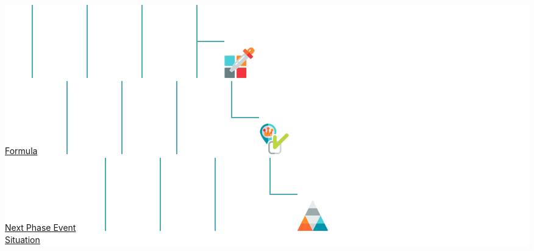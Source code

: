 <tr><td></td><td><img src='images/icons/various/png/tree-connector-line.png' /></td><td><img src='images/icons/various/png/tree-connector-line.png' /></td><td><img src='images/icons/various/png/tree-connector-line.png' /></td><td></td><td><img src='images/icons/various/png/tree-connector-fork.png' /></td><td><a href='#formula' data-toggle='tooltip' data-original-title='{{site.data.trading_system.formula}}'><img src='images/icons/nodes/png50/formula.png' /><br />Formula</a></td><td></td><td></td><td></td></tr>
<tr><td></td><td><img src='images/icons/various/png/tree-connector-line.png' /></td><td><img src='images/icons/various/png/tree-connector-line.png' /></td><td><img src='images/icons/various/png/tree-connector-line.png' /></td><td></td><td><img src='images/icons/various/png/tree-connector-elbow.png' /></td><td><a href='#next-phase-event' data-toggle='tooltip' data-original-title='{{site.data.trading_system.next_phase_event}}'><img src='images/icons/nodes/png50/next-phase-event.png' /><br />Next Phase Event</a></td><td></td><td></td><td></td></tr>
<tr><td></td><td><img src='images/icons/various/png/tree-connector-line.png' /></td><td><img src='images/icons/various/png/tree-connector-line.png' /></td><td><img src='images/icons/various/png/tree-connector-line.png' /></td><td></td><td></td><td><img src='images/icons/various/png/tree-connector-elbow.png' /></td><td><a href='#situation' data-toggle='tooltip' data-original-title='{{site.data.trading_system.situation}}'><img src='images/icons/nodes/png50/situation.png' /><br />Situation</a></td><td></td><td></td></tr>